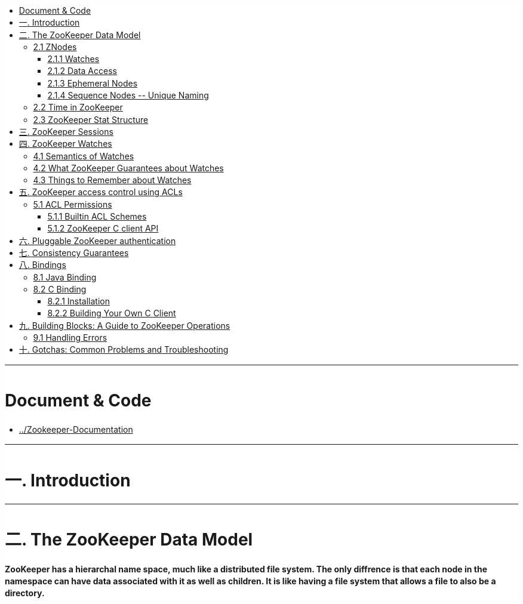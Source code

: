 
- [Document & Code](#document--code)
- [一. Introduction](#一-introduction)
- [二. The ZooKeeper Data Model](#二-the-zookeeper-data-model)
    - [2.1 ZNodes](#21-znodes)
        - [2.1.1 Watches](#211-watches)
        - [2.1.2 Data Access](#212-data-access)
        - [2.1.3 Ephemeral Nodes](#213-ephemeral-nodes)
        - [2.1.4 Sequence Nodes -- Unique Naming](#214-sequence-nodes----unique-naming)
    - [2.2 Time in ZooKeeper](#22-time-in-zookeeper)
    - [2.3 ZooKeeper Stat Structure](#23-zookeeper-stat-structure)
- [三. ZooKeeper Sessions](#三-zookeeper-sessions)
- [四. ZooKeeper Watches](#四-zookeeper-watches)
    - [4.1 Semantics of Watches](#41-semantics-of-watches)
    - [4.2 What ZooKeeper Guarantees about Watches](#42-what-zookeeper-guarantees-about-watches)
    - [4.3 Things to Remember about Watches](#43-things-to-remember-about-watches)
- [五. ZooKeeper access control using ACLs](#五-zookeeper-access-control-using-acls)
    - [5.1 ACL Permissions](#51-acl-permissions)
        - [5.1.1 Builtin ACL Schemes](#511-builtin-acl-schemes)
        - [5.1.2 ZooKeeper C client API](#512-zookeeper-c-client-api)
- [六. Pluggable ZooKeeper authentication](#六-pluggable-zookeeper-authentication)
- [七. Consistency Guarantees](#七-consistency-guarantees)
- [八. Bindings](#八-bindings)
    - [8.1 Java Binding](#81-java-binding)
    - [8.2 C Binding](#82-c-binding)
        - [8.2.1 Installation](#821-installation)
        - [8.2.2 Building Your Own C Client](#822-building-your-own-c-client)
- [九. Building Blocks: A Guide to ZooKeeper Operations](#九-building-blocks-a-guide-to-zookeeper-operations)
    - [9.1 Handling Errors](#91-handling-errors)
- [十. Gotchas: Common Problems and Troubleshooting](#十-gotchas-common-problems-and-troubleshooting)

---

# Document & Code

* [../Zookeeper-Documentation](https://github.com/zozospider/note/blob/master/distributed/ZooKeeper/ZooKeeper-Documentation.md)

---

# 一. Introduction

---

# 二. The ZooKeeper Data Model

__ZooKeeper has a hierarchal name space, much like a distributed file system. The only diffrence is that each node in the namespace can have data associated with it as well as children. It is like having a file system that allows a file to also be a directory.__ 
